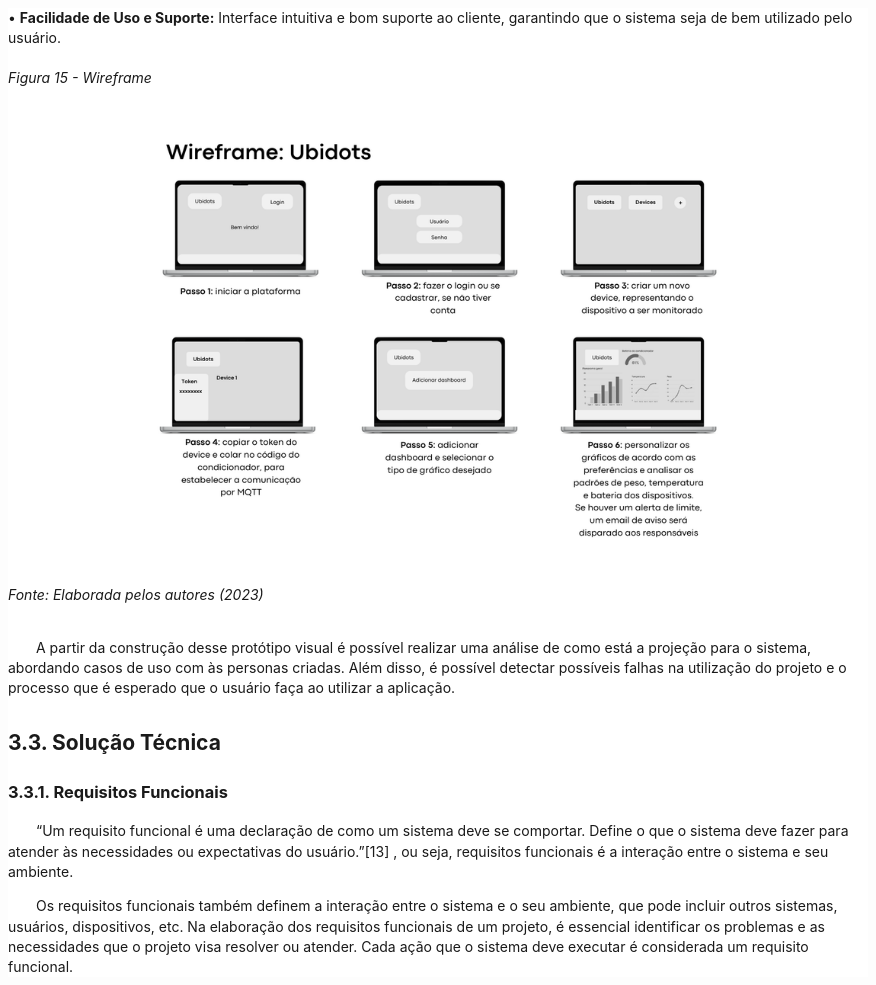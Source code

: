 • **Facilidade de Uso e Suporte:** Interface intuitiva e bom suporte ao cliente, garantindo que o sistema seja de bem utilizado pelo usuário.

###### Figura 15 - Wireframe

<figure>
  <img src="./outros/img/wireframe.png" alt="Wireframe" />
</figure>

###### Fonte: Elaborada pelos autores (2023)

&emsp;&emsp;A partir da construção desse protótipo visual é possível realizar uma análise de como está a projeção para o sistema, abordando casos de uso com às personas criadas. Além disso, é possível detectar possíveis falhas na utilização do projeto e o processo que é esperado que o usuário faça ao utilizar a aplicação.


## 3.3. Solução Técnica	

### 3.3.1. Requisitos Funcionais 	

&emsp;&emsp;“Um requisito funcional é uma declaração de como um sistema deve se comportar. Define o que o sistema deve fazer para atender às necessidades ou expectativas do usuário.”[13] , ou seja, requisitos funcionais é a interação entre o sistema e seu ambiente.

&emsp;&emsp;Os requisitos funcionais também definem a interação entre o sistema e o seu ambiente, que pode incluir outros sistemas, usuários, dispositivos, etc. Na elaboração dos requisitos funcionais de um projeto, é essencial identificar os problemas e as necessidades que o projeto visa resolver ou atender. Cada ação que o sistema deve executar é considerada um requisito funcional. 
